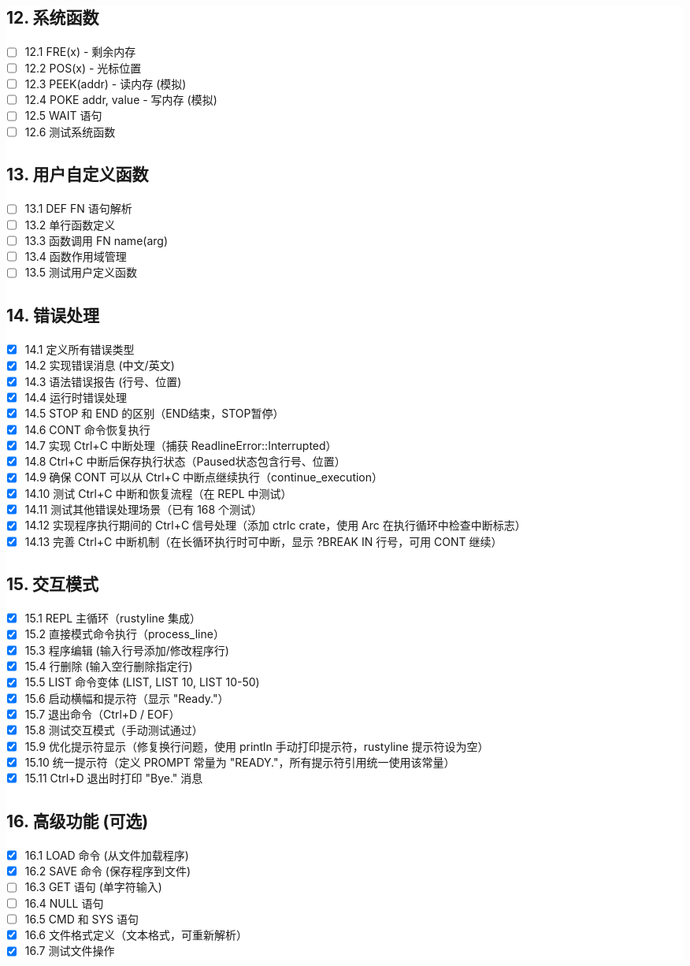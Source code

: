 ## 12. 系统函数
- [ ] 12.1 FRE(x) - 剩余内存
- [ ] 12.2 POS(x) - 光标位置
- [ ] 12.3 PEEK(addr) - 读内存 (模拟)
- [ ] 12.4 POKE addr, value - 写内存 (模拟)
- [ ] 12.5 WAIT 语句
- [ ] 12.6 测试系统函数

## 13. 用户自定义函数
- [ ] 13.1 DEF FN 语句解析
- [ ] 13.2 单行函数定义
- [ ] 13.3 函数调用 FN name(arg)
- [ ] 13.4 函数作用域管理
- [ ] 13.5 测试用户定义函数

## 14. 错误处理
- [x] 14.1 定义所有错误类型
- [x] 14.2 实现错误消息 (中文/英文)
- [x] 14.3 语法错误报告 (行号、位置)
- [x] 14.4 运行时错误处理
- [x] 14.5 STOP 和 END 的区别（END结束，STOP暂停）
- [x] 14.6 CONT 命令恢复执行
- [x] 14.7 实现 Ctrl+C 中断处理（捕获 ReadlineError::Interrupted）
- [x] 14.8 Ctrl+C 中断后保存执行状态（Paused状态包含行号、位置）
- [x] 14.9 确保 CONT 可以从 Ctrl+C 中断点继续执行（continue_execution）
- [x] 14.10 测试 Ctrl+C 中断和恢复流程（在 REPL 中测试）
- [x] 14.11 测试其他错误处理场景（已有 168 个测试）
- [x] 14.12 实现程序执行期间的 Ctrl+C 信号处理（添加 ctrlc crate，使用 Arc<AtomicBool> 在执行循环中检查中断标志）
- [x] 14.13 完善 Ctrl+C 中断机制（在长循环执行时可中断，显示 ?BREAK IN 行号，可用 CONT 继续）

## 15. 交互模式
- [x] 15.1 REPL 主循环（rustyline 集成）
- [x] 15.2 直接模式命令执行（process_line）
- [x] 15.3 程序编辑 (输入行号添加/修改程序行)
- [x] 15.4 行删除 (输入空行删除指定行)
- [x] 15.5 LIST 命令变体 (LIST, LIST 10, LIST 10-50)
- [x] 15.6 启动横幅和提示符（显示 "Ready."）
- [x] 15.7 退出命令（Ctrl+D / EOF）
- [x] 15.8 测试交互模式（手动测试通过）
- [x] 15.9 优化提示符显示（修复换行问题，使用 println 手动打印提示符，rustyline 提示符设为空）
- [x] 15.10 统一提示符（定义 PROMPT 常量为 "READY."，所有提示符引用统一使用该常量）
- [x] 15.11 Ctrl+D 退出时打印 "Bye." 消息

## 16. 高级功能 (可选)
- [x] 16.1 LOAD 命令 (从文件加载程序)
- [x] 16.2 SAVE 命令 (保存程序到文件)
- [ ] 16.3 GET 语句 (单字符输入)
- [ ] 16.4 NULL 语句
- [ ] 16.5 CMD 和 SYS 语句
- [x] 16.6 文件格式定义（文本格式，可重新解析）
- [x] 16.7 测试文件操作
